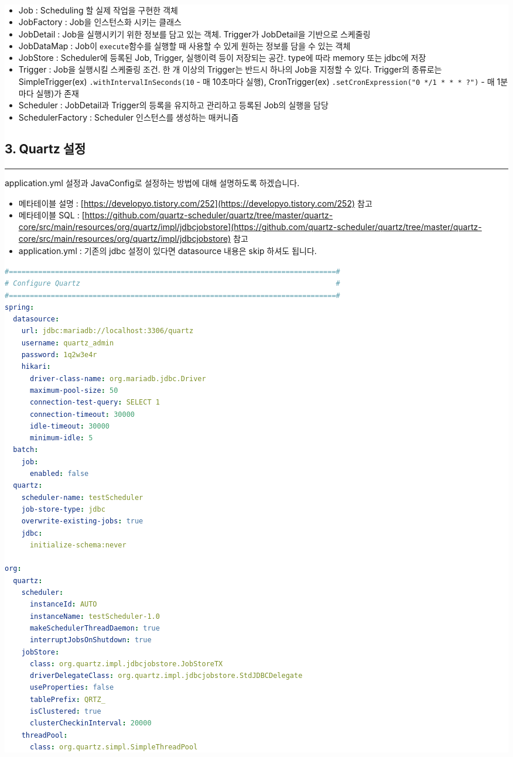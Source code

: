- Job : Scheduling 할 실제 작업을 구현한 객체
- JobFactory : Job을 인스턴스화 시키는 클래스
- JobDetail : Job을 실행시키기 위한 정보를 담고 있는 객체. Trigger가 JobDetail을 기반으로 스케줄링
- JobDataMap : Job이 `execute`함수를 실행할 때 사용할 수 있게 원하는 정보를 담을 수 있는 객체
- JobStore : Scheduler에 등록된 Job, Trigger, 실행이력 등이 저장되는 공간. type에 따라 memory 또는 jdbc에 저장
- Trigger : Job을 실행시킬 스케줄링 조건. 한 개 이상의 Trigger는 반드시 하나의 Job을 지정할 수 있다.
  Trigger의 종류로는 SimpleTrigger(ex) `.withIntervalInSeconds(10` - 매 10초마다 실행), CronTrigger(ex) `.setCronExpression("0 */1 * * * ?")` - 매 1분마다 실행)가 존재
- Scheduler : JobDetail과 Trigger의 등록을 유지하고 관리하고 등록된 Job의 실행을 담당
- SchedulerFactory : Scheduler 인스턴스를 생성하는 매커니즘

## 3. Quartz 설정

---

application.yml 설정과 JavaConfig로 설정하는 방법에 대해 설명하도록 하겠습니다.

- 메타테이블 설명 : [https://developyo.tistory.com/252](https://developyo.tistory.com/252) 참고
- 메타테이블 SQL : [https://github.com/quartz-scheduler/quartz/tree/master/quartz-core/src/main/resources/org/quartz/impl/jdbcjobstore](https://github.com/quartz-scheduler/quartz/tree/master/quartz-core/src/main/resources/org/quartz/impl/jdbcjobstore) 참고
- application.yml : 기존의 jdbc 설정이 있다면 datasource 내용은 skip 하셔도 됩니다.

```yaml
#==============================================================================#
# Configure Quartz                                                             #
#==============================================================================#
spring:
  datasource:
    url: jdbc:mariadb://localhost:3306/quartz
    username: quartz_admin
    password: 1q2w3e4r
    hikari:
      driver-class-name: org.mariadb.jdbc.Driver
      maximum-pool-size: 50
      connection-test-query: SELECT 1
      connection-timeout: 30000
      idle-timeout: 30000
      minimum-idle: 5
  batch:
    job:
      enabled: false
  quartz:
    scheduler-name: testScheduler
    job-store-type: jdbc
    overwrite-existing-jobs: true
    jdbc:
      initialize-schema:never

org:
  quartz:
    scheduler:
      instanceId: AUTO
      instanceName: testScheduler-1.0
      makeSchedulerThreadDaemon: true
      interruptJobsOnShutdown: true
    jobStore:
      class: org.quartz.impl.jdbcjobstore.JobStoreTX
      driverDelegateClass: org.quartz.impl.jdbcjobstore.StdJDBCDelegate
      useProperties: false
      tablePrefix: QRTZ_
      isClustered: true
      clusterCheckinInterval: 20000
    threadPool:
      class: org.quartz.simpl.SimpleThreadPool
```